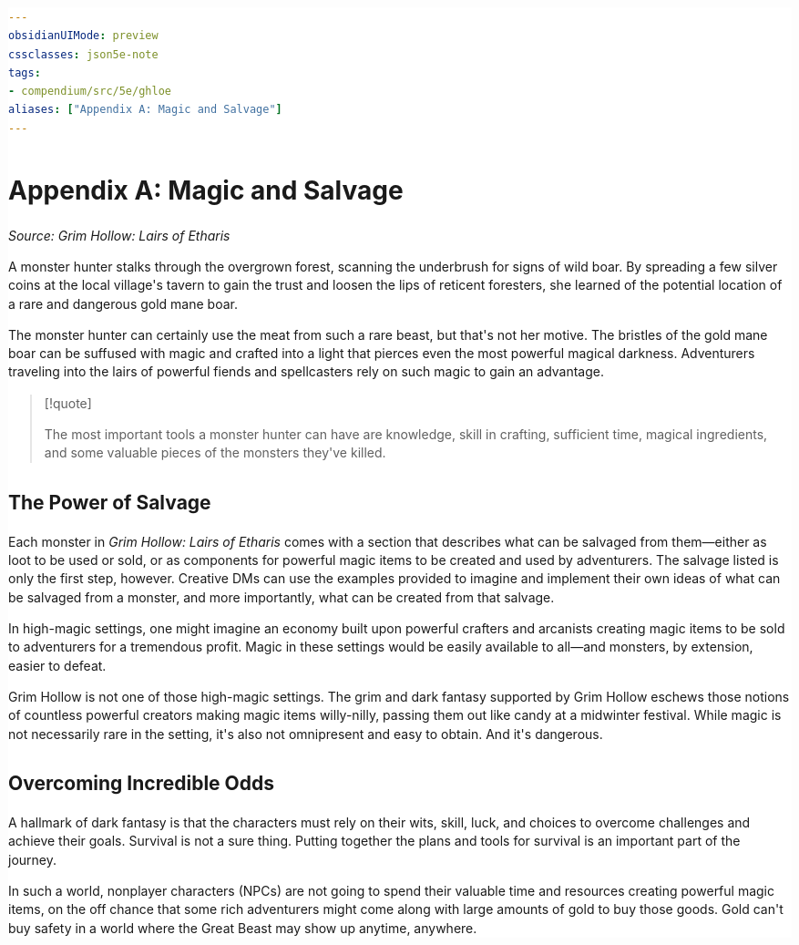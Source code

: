 ```yaml
---
obsidianUIMode: preview
cssclasses: json5e-note
tags:
- compendium/src/5e/ghloe
aliases: ["Appendix A: Magic and Salvage"]
---
```

# Appendix A: Magic and Salvage
*Source: Grim Hollow: Lairs of Etharis* 

A monster hunter stalks through the overgrown forest, scanning the underbrush for signs of wild boar. By spreading a few silver coins at the local village's tavern to gain the trust and loosen the lips of reticent foresters, she learned of the potential location of a rare and dangerous gold mane boar.

The monster hunter can certainly use the meat from such a rare beast, but that's not her motive. The bristles of the gold mane boar can be suffused with magic and crafted into a light that pierces even the most powerful magical darkness. Adventurers traveling into the lairs of powerful fiends and spellcasters rely on such magic to gain an advantage.

> [!quote]  
> 
> The most important tools a monster hunter can have are knowledge, skill in crafting, sufficient time, magical ingredients, and some valuable pieces of the monsters they've killed.

## The Power of Salvage

Each monster in *Grim Hollow: Lairs of Etharis* comes with a section that describes what can be salvaged from them—either as loot to be used or sold, or as components for powerful magic items to be created and used by adventurers. The salvage listed is only the first step, however. Creative DMs can use the examples provided to imagine and implement their own ideas of what can be salvaged from a monster, and more importantly, what can be created from that salvage.

In high-magic settings, one might imagine an economy built upon powerful crafters and arcanists creating magic items to be sold to adventurers for a tremendous profit. Magic in these settings would be easily available to all—and monsters, by extension, easier to defeat.

Grim Hollow is not one of those high-magic settings. The grim and dark fantasy supported by Grim Hollow eschews those notions of countless powerful creators making magic items willy-nilly, passing them out like candy at a midwinter festival. While magic is not necessarily rare in the setting, it's also not omnipresent and easy to obtain. And it's dangerous.

## Overcoming Incredible Odds

A hallmark of dark fantasy is that the characters must rely on their wits, skill, luck, and choices to overcome challenges and achieve their goals. Survival is not a sure thing. Putting together the plans and tools for survival is an important part of the journey.

In such a world, nonplayer characters (NPCs) are not going to spend their valuable time and resources creating powerful magic items, on the off chance that some rich adventurers might come along with large amounts of gold to buy those goods. Gold can't buy safety in a world where the Great Beast may show up anytime, anywhere.
